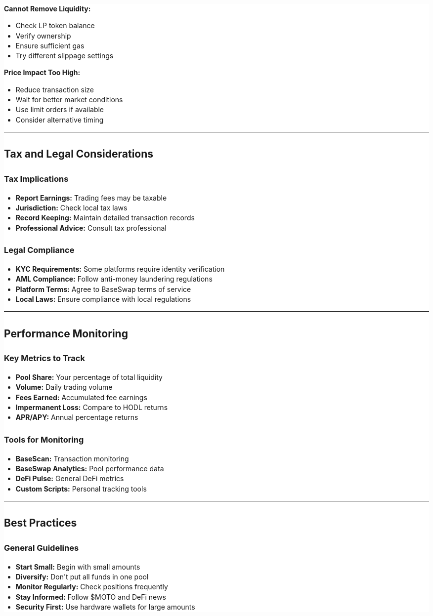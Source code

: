 **Cannot Remove Liquidity:**
- Check LP token balance
- Verify ownership
- Ensure sufficient gas
- Try different slippage settings

**Price Impact Too High:**
- Reduce transaction size
- Wait for better market conditions
- Use limit orders if available
- Consider alternative timing

---

## Tax and Legal Considerations

### Tax Implications
- **Report Earnings:** Trading fees may be taxable
- **Jurisdiction:** Check local tax laws
- **Record Keeping:** Maintain detailed transaction records
- **Professional Advice:** Consult tax professional

### Legal Compliance
- **KYC Requirements:** Some platforms require identity verification
- **AML Compliance:** Follow anti-money laundering regulations
- **Platform Terms:** Agree to BaseSwap terms of service
- **Local Laws:** Ensure compliance with local regulations

---

## Performance Monitoring

### Key Metrics to Track
- **Pool Share:** Your percentage of total liquidity
- **Volume:** Daily trading volume
- **Fees Earned:** Accumulated fee earnings
- **Impermanent Loss:** Compare to HODL returns
- **APR/APY:** Annual percentage returns

### Tools for Monitoring
- **BaseScan:** Transaction monitoring
- **BaseSwap Analytics:** Pool performance data
- **DeFi Pulse:** General DeFi metrics
- **Custom Scripts:** Personal tracking tools

---

## Best Practices

### General Guidelines
- **Start Small:** Begin with small amounts
- **Diversify:** Don't put all funds in one pool
- **Monitor Regularly:** Check positions frequently
- **Stay Informed:** Follow $MOTO and DeFi news
- **Security First:** Use hardware wallets for large amounts
